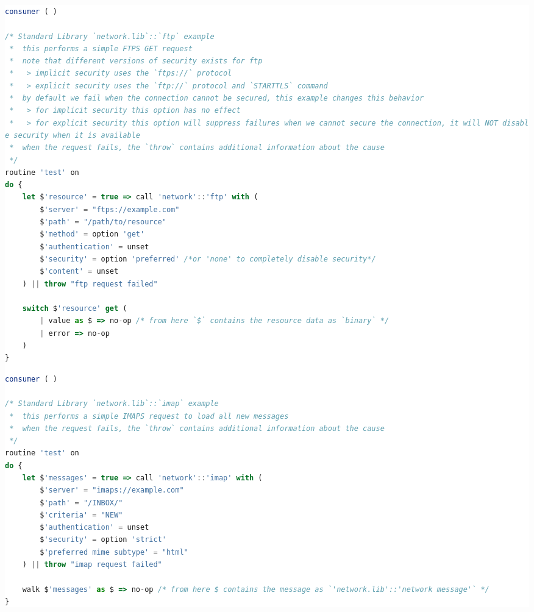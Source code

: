 ```js
consumer ( )

/* Standard Library `network.lib`::`ftp` example
 *  this performs a simple FTPS GET request
 *  note that different versions of security exists for ftp
 *   > implicit security uses the `ftps://` protocol
 *   > explicit security uses the `ftp://` protocol and `STARTTLS` command
 *  by default we fail when the connection cannot be secured, this example changes this behavior
 *   > for implicit security this option has no effect
 *   > for explicit security this option will suppress failures when we cannot secure the connection, it will NOT disable security when it is available
 *  when the request fails, the `throw` contains additional information about the cause
 */
routine 'test' on
do {
	let $'resource' = true => call 'network'::'ftp' with (
		$'server' = "ftps://example.com"
		$'path' = "/path/to/resource"
		$'method' = option 'get'
		$'authentication' = unset
		$'security' = option 'preferred' /*or 'none' to completely disable security*/
		$'content' = unset
	) || throw "ftp request failed"

	switch $'resource' get (
		| value as $ => no-op /* from here `$` contains the resource data as `binary` */
		| error => no-op
	)
}
```

```js
consumer ( )

/* Standard Library `network.lib`::`imap` example
 *  this performs a simple IMAPS request to load all new messages
 *  when the request fails, the `throw` contains additional information about the cause
 */
routine 'test' on
do {
	let $'messages' = true => call 'network'::'imap' with (
		$'server' = "imaps://example.com"
		$'path' = "/INBOX/"
		$'criteria' = "NEW"
		$'authentication' = unset
		$'security' = option 'strict'
		$'preferred mime subtype' = "html"
	) || throw "imap request failed"

	walk $'messages' as $ => no-op /* from here $ contains the message as `'network.lib'::'network message'` */
}
```

